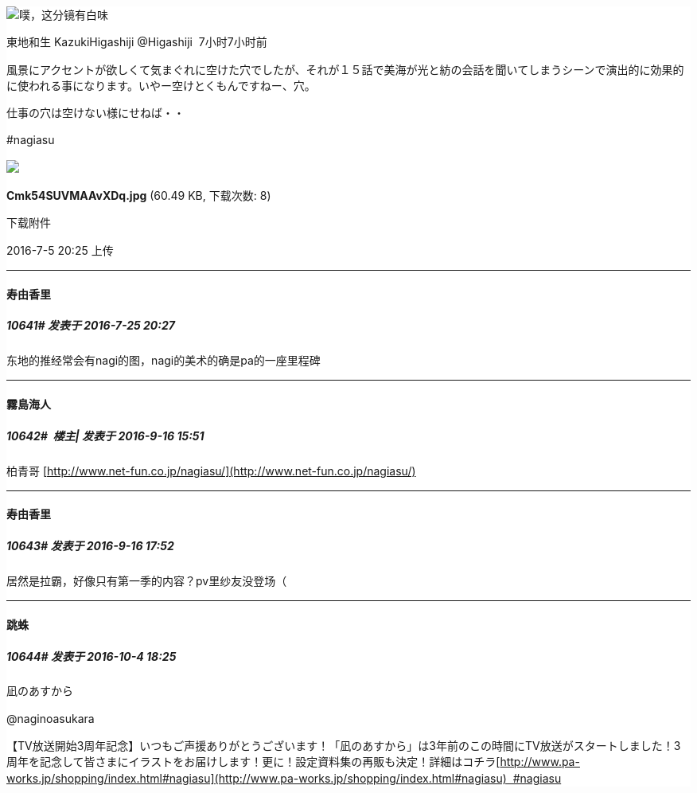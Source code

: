 <img src="https://static.saraba1st.com/image/smiley/face/11.gif" referrerpolicy="no-referrer">噗，这分镜有白味

東地和生 KazukiHigashiji ‏@Higashiji  7小时7小时前

風景にアクセントが欲しくて気まぐれに空けた穴でしたが、それが１５話で美海が光と紡の会話を聞いてしまうシーンで演出的に効果的に使われる事になります。いやー空けとくもんですねー、穴。

仕事の穴は空けない様にせねば・・

#nagiasu

<img src="http://img.saraba1st.com/forum/201607/05/202507k18sqrpfwuzsw8ru.jpg" referrerpolicy="no-referrer">


<strong>Cmk54SUVMAAvXDq.jpg</strong> (60.49 KB, 下载次数: 8)

下载附件

2016-7-5 20:25 上传


-----

####  寿由香里  
##### 10641#       发表于 2016-7-25 20:27


东地的推经常会有nagi的图，nagi的美术的确是pa的一座里程碑


-----

####  霧島海人  
##### 10642#         楼主| 发表于 2016-9-16 15:51


柏青哥
[http://www.net-fun.co.jp/nagiasu/](http://www.net-fun.co.jp/nagiasu/)


-----

####  寿由香里  
##### 10643#       发表于 2016-9-16 17:52


居然是拉霸，好像只有第一季的内容？pv里纱友没登场（


-----

####  跳蛛  
##### 10644#       发表于 2016-10-4 18:25


凪のあすから

‏@naginoasukara

【TV放送開始3周年記念】いつもご声援ありがとうございます！「凪のあすから」は3年前のこの時間にTV放送がスタートしました！3周年を記念して皆さまにイラストをお届けします！更に！設定資料集の再販も決定！詳細はコチラ[http://www.pa-works.jp/shopping/index.html#nagiasu](http://www.pa-works.jp/shopping/index.html#nagiasu)  #nagiasu 
